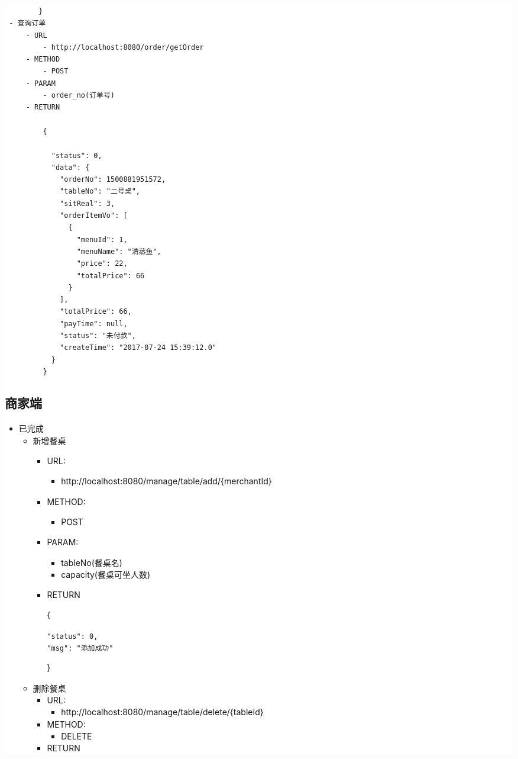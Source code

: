             }
     - 查询订单
         - URL
             - http://localhost:8080/order/getOrder
         - METHOD
             - POST
         - PARAM
             - order_no(订单号)
         - RETURN 
             
             {
             
               "status": 0,
               "data": {
                 "orderNo": 1500881951572,
                 "tableNo": "二号桌",
                 "sitReal": 3,
                 "orderItemVo": [
                   {
                     "menuId": 1,
                     "menuName": "清蒸鱼",
                     "price": 22,
                     "totalPrice": 66
                   }
                 ],
                 "totalPrice": 66,
                 "payTime": null,
                 "status": "未付款",
                 "createTime": "2017-07-24 15:39:12.0"
               }
             }
## 商家端
 - 已完成
    - 新增餐桌
        - URL:
            - http://localhost:8080/manage/table/add/{merchantId}
        - METHOD:
            - POST
        - PARAM: 
            - tableNo(餐桌名)
            - capacity(餐桌可坐人数)
        - RETURN
        
            {
            
              "status": 0,
              "msg": "添加成功"
            }
    - 删除餐桌
        - URL:
            - http://localhost:8080/manage/table/delete/{tableId}
        - METHOD:
            - DELETE
        - RETURN
        